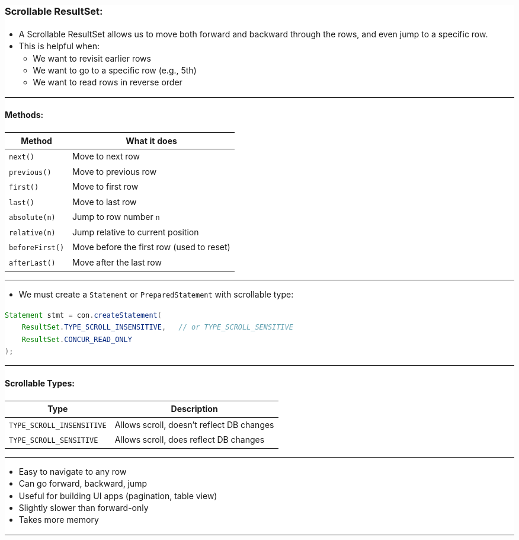 
### **Scrollable ResultSet:**

- A Scrollable ResultSet allows us to move both forward and backward through the rows, and even jump to a specific row.
- This is helpful when:
    - We want to revisit earlier rows    
    - We want to go to a specific row (e.g., 5th)    
    - We want to read rows in reverse order

---

#### **Methods:**

| Method          | What it does                              |
| --------------- | ----------------------------------------- |
| `next()`        | Move to next row                          |
| `previous()`    | Move to previous row                      |
| `first()`       | Move to first row                         |
| `last()`        | Move to last row                          |
| `absolute(n)`   | Jump to row number `n`                    |
| `relative(n)`   | Jump relative to current position         |
| `beforeFirst()` | Move before the first row (used to reset) |
| `afterLast()`   | Move after the last row                   |

---

- We must create a `Statement` or `PreparedStatement` with scrollable type:

```java
Statement stmt = con.createStatement(
    ResultSet.TYPE_SCROLL_INSENSITIVE,   // or TYPE_SCROLL_SENSITIVE
    ResultSet.CONCUR_READ_ONLY
);
```

---

#### **Scrollable Types:**

| Type                      | Description                                   |
| ------------------------- | --------------------------------------------- |
| `TYPE_SCROLL_INSENSITIVE` | Allows scroll, doesn’t reflect DB changes     |
| `TYPE_SCROLL_SENSITIVE`   | Allows scroll, does reflect DB changes        |

---

- Easy to navigate to any row
- Can go forward, backward, jump
- Useful for building UI apps (pagination, table view)
- Slightly slower than forward-only
- Takes more memory

---